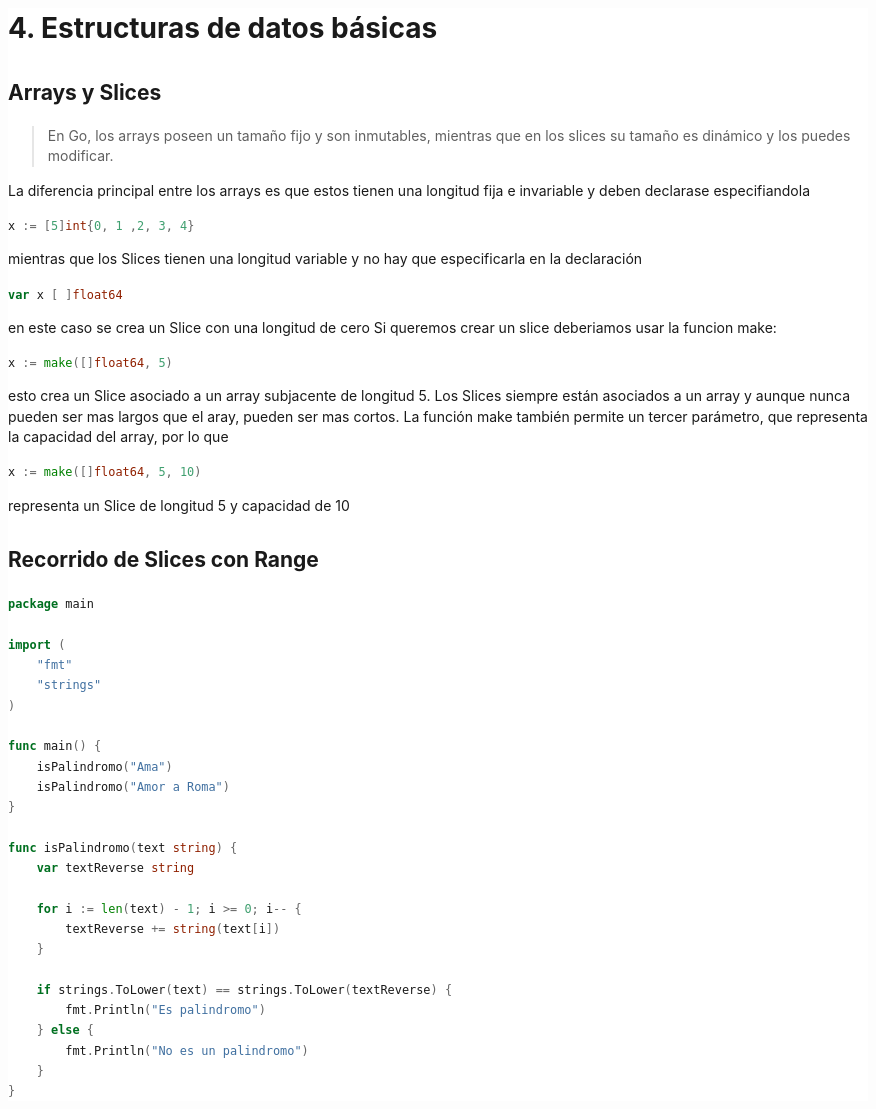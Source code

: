 # 4. Estructuras de datos básicas

## Arrays y Slices

>  En Go, los arrays poseen un tamaño fijo y son inmutables, mientras que en los slices su tamaño es dinámico y los puedes modificar.

La diferencia principal entre los arrays es que estos tienen una longitud fija e invariable y deben declarase especifiandola

```go
x := [5]int{0, 1 ,2, 3, 4}
```

mientras que los Slices tienen una longitud variable y no hay que especificarla en la declaración

```go
var x [ ]float64
```

en este caso se crea un Slice con una longitud de cero
Si queremos crear un slice deberiamos usar la funcion make:

```go
x := make([]float64, 5)
```

esto crea un Slice asociado a un array subjacente de longitud 5.
Los Slices siempre están asociados a un array y aunque nunca pueden ser mas largos que el aray, pueden ser mas cortos.
La función make también permite un tercer parámetro, que representa la capacidad del array, por lo que

```go
x := make([]float64, 5, 10)
```

representa un Slice de longitud 5 y capacidad de 10

## Recorrido de Slices con Range

```go
package main

import (
	"fmt"
	"strings"
)

func main() {
	isPalindromo("Ama")
	isPalindromo("Amor a Roma")
}

func isPalindromo(text string) {
	var textReverse string

	for i := len(text) - 1; i >= 0; i-- {
		textReverse += string(text[i])
	}

	if strings.ToLower(text) == strings.ToLower(textReverse) {
		fmt.Println("Es palindromo")
	} else {
		fmt.Println("No es un palindromo")
	}
}
```